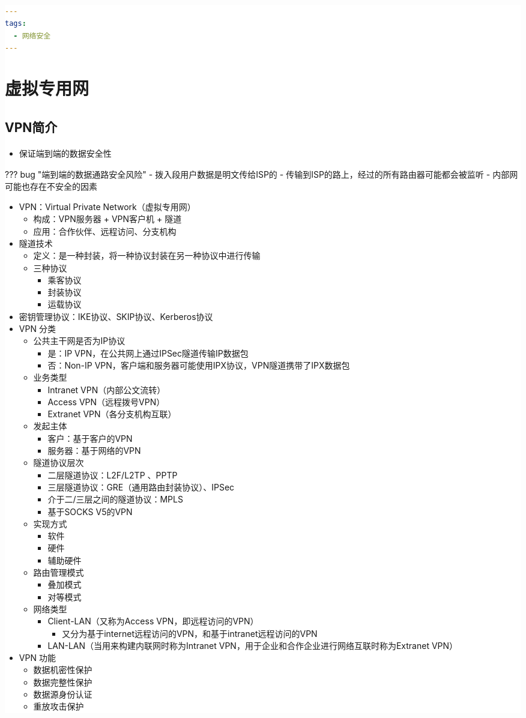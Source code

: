 ```yaml
---
tags:
  - 网络安全
---
```

虚拟专用网
===
## VPN简介
* 保证端到端的数据安全性

??? bug "端到端的数据通路安全风险"
	- 拨入段用户数据是明文传给ISP的
	- 传输到ISP的路上，经过的所有路由器可能都会被监听
	- 内部网可能也存在不安全的因素

* VPN：Virtual Private Network（虚拟专用网）
	- 构成：VPN服务器 + VPN客户机 + 隧道
	- 应用：合作伙伴、远程访问、分支机构
* 隧道技术
	- 定义：是一种封装，将一种协议封装在另一种协议中进行传输
	- 三种协议
		* 乘客协议
		* 封装协议
		* 运载协议
* 密钥管理协议：IKE协议、SKIP协议、Kerberos协议
* VPN 分类
    - 公共主干网是否为IP协议
        * 是：IP VPN，在公共网上通过IPSec隧道传输IP数据包
        * 否：Non-IP VPN，客户端和服务器可能使用IPX协议，VPN隧道携带了IPX数据包
	- 业务类型
		* Intranet VPN（内部公文流转）
		* Access VPN（远程拨号VPN）
		* Extranet VPN（各分支机构互联）
	- 发起主体
		* 客户：基于客户的VPN
		* 服务器：基于网络的VPN
	- 隧道协议层次
		* 二层隧道协议：L2F/L2TP 、PPTP
		* 三层隧道协议：GRE（通用路由封装协议）、IPSec
		* 介于二/三层之间的隧道协议：MPLS
		* 基于SOCKS V5的VPN
	- 实现方式
		* 软件
		* 硬件
        * 辅助硬件
    - 路由管理模式
        * 叠加模式
        * 对等模式
	- 网络类型
		* Client-LAN（又称为Access VPN，即远程访问的VPN）
			- 又分为基于internet远程访问的VPN，和基于intranet远程访问的VPN
		* LAN-LAN（当用来构建内联网时称为Intranet VPN，用于企业和合作企业进行网络互联时称为Extranet VPN）
* VPN 功能
	- 数据机密性保护
	- 数据完整性保护
	- 数据源身份认证
	- 重放攻击保护
